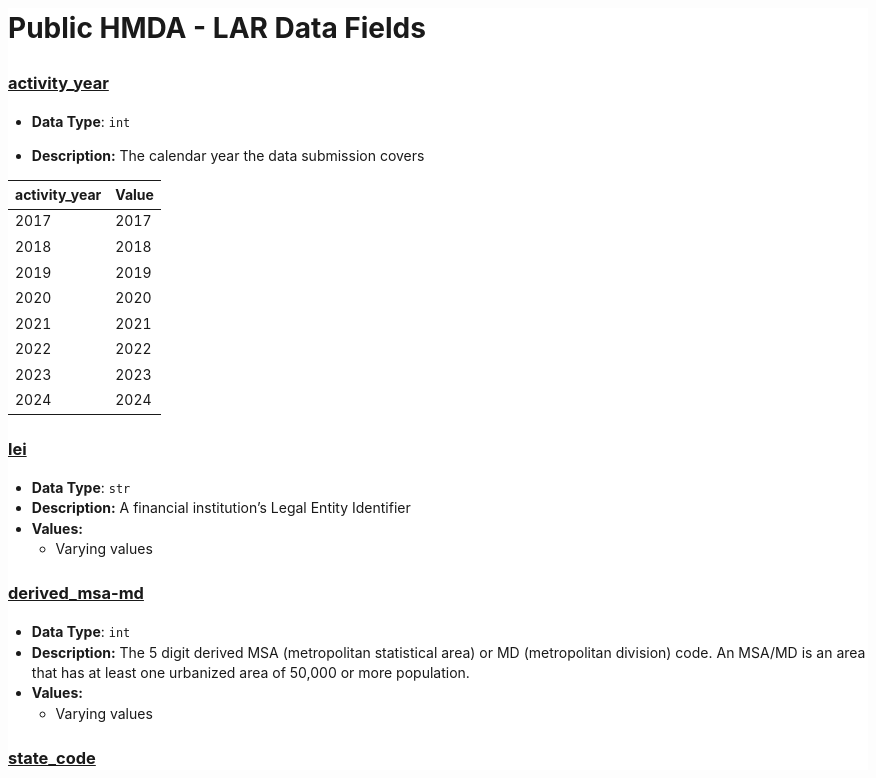 # Public HMDA - LAR Data Fields


### [activity\_year](#activity_year)[​](#activity_year "Direct link to activity_year")


* **Data Type**: `int`


* **Description:** The calendar year the data submission covers



| activity\_year | Value |
| --- | --- |
| 2017 | 2017 |
| 2018 | 2018 |
| 2019 | 2019 |
| 2020 | 2020 |
| 2021 | 2021 |
| 2022 | 2022 |
| 2023 | 2023 |
| 2024 | 2024 |




### [lei](#lei)[​](#lei "Direct link to lei")



* **Data Type**: `str`
* **Description:** A financial institution’s Legal Entity Identifier
* **Values:**
	+ Varying values


### [derived\_msa-md](#derived_msa-md)[​](#derived_msa-md "Direct link to derived_msa-md")


* **Data Type**: `int`
* **Description:** The 5 digit derived MSA (metropolitan statistical area) or MD (metropolitan division) code. An MSA/MD is an area that has at least one urbanized area of 50,000 or more population.
* **Values:**
	+ Varying values


### [state\_code](#state_code)[​](#state_code "Direct link to state_code")
